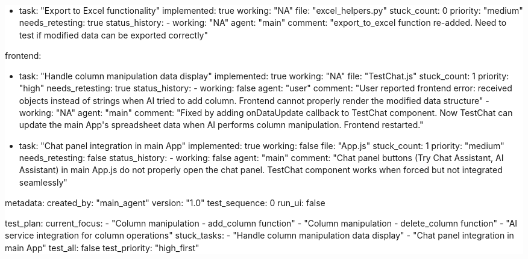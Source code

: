   - task: "Export to Excel functionality"
    implemented: true
    working: "NA"
    file: "excel_helpers.py"
    stuck_count: 0
    priority: "medium"
    needs_retesting: true
    status_history:
        - working: "NA"
          agent: "main"
          comment: "export_to_excel function re-added. Need to test if modified data can be exported correctly"

frontend:
  - task: "Handle column manipulation data display"
    implemented: true
    working: "NA"
    file: "TestChat.js"
    stuck_count: 1
    priority: "high"
    needs_retesting: true
    status_history:
        - working: false
          agent: "user"
          comment: "User reported frontend error: received objects instead of strings when AI tried to add column. Frontend cannot properly render the modified data structure"
        - working: "NA"
          agent: "main"
          comment: "Fixed by adding onDataUpdate callback to TestChat component. Now TestChat can update the main App's spreadsheet data when AI performs column manipulation. Frontend restarted."

  - task: "Chat panel integration in main App"
    implemented: true
    working: false
    file: "App.js"
    stuck_count: 1
    priority: "medium"
    needs_retesting: false
    status_history:
        - working: false
          agent: "main"
          comment: "Chat panel buttons (Try Chat Assistant, AI Assistant) in main App.js do not properly open the chat panel. TestChat component works when forced but not integrated seamlessly"

metadata:
  created_by: "main_agent"
  version: "1.0"
  test_sequence: 0
  run_ui: false

test_plan:
  current_focus:
    - "Column manipulation - add_column function"
    - "Column manipulation - delete_column function"
    - "AI service integration for column operations"
  stuck_tasks:
    - "Handle column manipulation data display"
    - "Chat panel integration in main App"
  test_all: false
  test_priority: "high_first"
